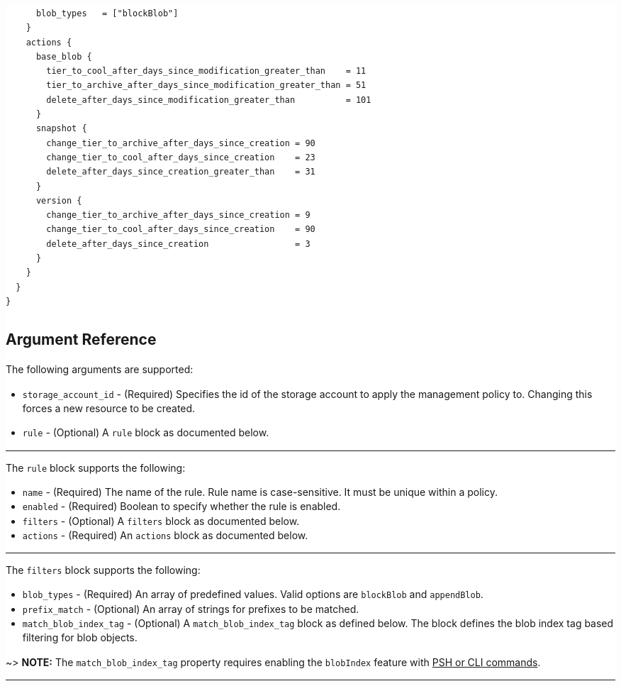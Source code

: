 ```hcl
      blob_types   = ["blockBlob"]
    }
    actions {
      base_blob {
        tier_to_cool_after_days_since_modification_greater_than    = 11
        tier_to_archive_after_days_since_modification_greater_than = 51
        delete_after_days_since_modification_greater_than          = 101
      }
      snapshot {
        change_tier_to_archive_after_days_since_creation = 90
        change_tier_to_cool_after_days_since_creation    = 23
        delete_after_days_since_creation_greater_than    = 31
      }
      version {
        change_tier_to_archive_after_days_since_creation = 9
        change_tier_to_cool_after_days_since_creation    = 90
        delete_after_days_since_creation                 = 3
      }
    }
  }
}
```

## Argument Reference

The following arguments are supported:

* `storage_account_id` - (Required) Specifies the id of the storage account to apply the management policy to. Changing this forces a new resource to be created.

* `rule` - (Optional) A `rule` block as documented below.

---

The `rule` block supports the following:

* `name` - (Required) The name of the rule. Rule name is case-sensitive. It must be unique within a policy.
* `enabled` - (Required)  Boolean to specify whether the rule is enabled.
* `filters` - (Optional) A `filters` block as documented below.
* `actions` - (Required) An `actions` block as documented below.

---

The `filters` block supports the following:

* `blob_types` - (Required) An array of predefined values. Valid options are `blockBlob` and `appendBlob`.
* `prefix_match` - (Optional) An array of strings for prefixes to be matched.
* `match_blob_index_tag` - (Optional) A `match_blob_index_tag` block as defined below. The block defines the blob index tag based filtering for blob objects.

~> **NOTE:** The `match_blob_index_tag` property requires enabling the `blobIndex` feature with [PSH or CLI commands](https://azure.microsoft.com/en-us/blog/manage-and-find-data-with-blob-index-for-azure-storage-now-in-preview/).

---